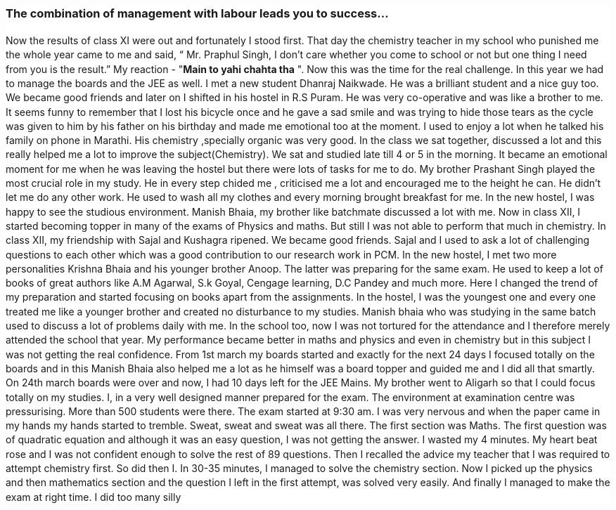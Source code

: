 ### The combination of management with labour leads you to success...

Now the results of class XI were out and fortunately I stood first. That day
the chemistry teacher in my school who punished me the whole year came to
me and said, “ Mr. Praphul Singh, I don’t care whether you come to school or not but
one thing I need from you is the result.”
My reaction - "__Main to yahi chahta tha__ ". Now this was the time for
the real challenge. In this year we had to manage the boards and the JEE
as well. I met a new student Dhanraj Naikwade. He was a brilliant
student and a nice guy too. We became good friends and later on I shifted in
his hostel in R.S Puram. He was very co-operative and was like a
brother to me.
It seems funny to remember that I lost his bicycle once and he gave a
sad smile and was trying to hide those tears as the
cycle was given to him by his father on his birthday and made me emotional
too at the moment. I used to enjoy a lot when he talked his family on phone
in Marathi. His chemistry ,specially organic was very good. In the class we sat
together, discussed a lot and this really helped me a lot to improve the subject(Chemistry).
We sat and studied late till 4 or 5 in the morning. It became an emotional
moment for me when he was leaving the hostel but there were lots of tasks for me to do.
My brother Prashant Singh played the most crucial role in my study. He in
every step chided me , criticised me a lot and encouraged me to the height he
can. He didn’t let me do any other work. He used to wash all my clothes and
every morning brought breakfast for me.
In the new hostel, I was happy to see the studious environment. Manish
Bhaia, my brother like batchmate discussed a lot with me.
Now in class XII, I started becoming topper in many of the exams of Physics
and maths. But still I was not able to perform that much in chemistry. In
class XII, my friendship with Sajal and Kushagra ripened. We became good
friends. Sajal and I used to ask a lot of challenging questions to each other
which was a good contribution to our research work in PCM.
In the new hostel, I met two more personalities Krishna Bhaia and his
younger brother Anoop. The latter was preparing for the same exam. He
used to keep a lot of books of great authors like A.M Agarwal, S.k Goyal,
Cengage learning, D.C Pandey and much more. Here I changed the trend of
my preparation and started focusing on books apart from the assignments.
In the hostel, I was the youngest one and every one treated me like a younger
brother and created no disturbance to my studies. Manish bhaia who was
studying in the same batch used to discuss a lot of problems daily with me.
In the school too, now I was not tortured for the attendance and I therefore
merely attended the school that year.
My performance became better in maths and physics and even in chemistry
but in this subject I was not getting the real confidence. From 1st march my
boards started and exactly for the next 24 days I focused totally on the boards and in
this Manish Bhaia also helped me a lot as he himself was a board topper and
guided me and I did all that smartly.
On 24th march boards were over and now, I had 10 days left for the JEE
Mains. My brother went to Aligarh so that I could focus totally on my
studies. I, in a very well designed manner prepared for the exam. The
environment at examination centre was pressurising. More than 500 students
were there. The exam started at 9:30 am. I was very nervous and when the
paper came in my hands my hands started to tremble. Sweat, sweat and sweat
was all there.
The first section was Maths. The first question was of quadratic equation and
although it was an easy question, I was not getting the answer. I wasted my 4
minutes. My heart beat rose and I was not confident enough to solve the rest
of 89 questions. Then I recalled the advice my teacher that I was required to
attempt chemistry first. So did then I.
In 30-35 minutes, I managed to solve the chemistry section. Now I picked up
the physics and then mathematics section and the question I left in the first
attempt, was solved very easily.
And finally I managed to make the exam at right time. I did too many silly
